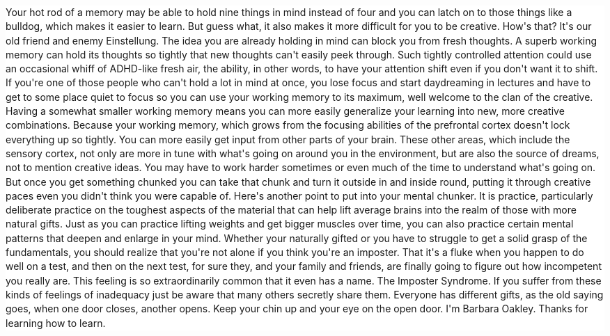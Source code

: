 Your hot rod of a memory may be able to hold nine things in mind instead of four
and you can latch on to those things like
a bulldog, which makes it easier to learn.
But guess what, it also makes it more difficult for you to be creative.
How's that?
It's our old friend and enemy Einstellung.
The idea you are already holding in mind can block you from fresh thoughts.
A superb working memory can hold its thoughts so tightly that new
thoughts can't easily peek through. Such tightly controlled attention could use an
occasional whiff of ADHD-like fresh air, the ability,
in other words, to have your attention shift even if you don't want it to shift.
If you're one of those people who can't hold a lot in
mind at once, you lose focus and start daydreaming in lectures and have
to get to some place quiet to focus so you can use your
working memory to its maximum, well welcome to the clan of the creative.
Having a somewhat smaller working memory means you can
more easily generalize your learning into new, more creative combinations.
Because your working memory, which grows from the focusing abilities
of the prefrontal cortex doesn't lock everything up so tightly.
You can more easily get input from other parts of your brain.
These other areas, which include the sensory cortex,
not only are more in tune with what's going
on around you in the environment, but are also
the source of dreams, not to mention creative ideas.
You may have to work harder sometimes or even
much of the time to understand what's going on.
But once you get something chunked you can take that chunk and turn it outside in
and inside round, putting it through creative paces
even you didn't think you were capable of.
Here's another point to put into your mental chunker.
It is practice, particularly deliberate practice on
the toughest aspects of the material that
can help lift average brains into the realm of those with more natural gifts.
Just as you can practice lifting weights and get bigger muscles over time,
you can also practice certain mental patterns
that deepen and enlarge in your mind.
Whether your naturally gifted or you have to struggle to get a solid grasp of
the fundamentals, you should realize that you're
not alone if you think you're an imposter.
That it's a fluke when you happen to do well on a test, and then on the next
test, for sure they, and your family and friends,
are finally going to figure out how incompetent you really are.
This feeling is so extraordinarily common that it even has a name.
The Imposter Syndrome.
If you suffer from these kinds of feelings of
inadequacy just be aware that many others secretly share them.
Everyone has different gifts, as the old
saying goes, when one door closes, another opens.
Keep your chin up and your eye on the open door.
I'm Barbara Oakley.
Thanks for learning how to learn. 
